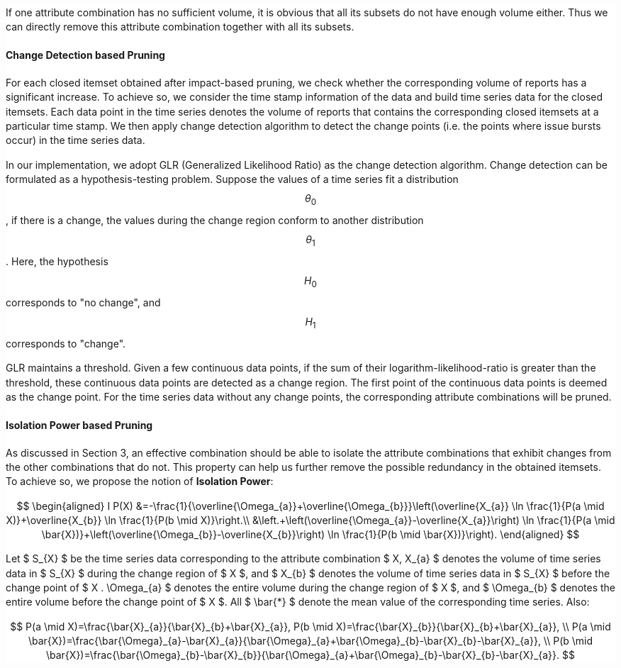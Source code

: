 If one attribute combination has no sufficient volume, it is obvious that all its subsets do not have enough volume either. Thus we can directly remove this attribute combination together with all its subsets.

####  Change Detection based Pruning

For each closed itemset obtained after impact-based pruning, we check whether the corresponding volume of reports has a significant increase. To achieve so, we consider the time stamp information of the data and build time series data for the closed itemsets. Each data point in the time series denotes the volume of reports that contains the corresponding closed itemsets at a particular time stamp. We then apply change detection algorithm to detect the change points (i.e. the points where issue bursts occur) in the time series data.

In our implementation, we adopt GLR (Generalized Likelihood Ratio) as the change detection algorithm. Change detection can be formulated as a hypothesis-testing problem. Suppose the values of a time series fit a distribution $$\theta_0$$, if there is a change, the values during the change region conform to another distribution $$\theta_1$$. Here, the hypothesis $$H_0$$ corresponds to "no change", and $$H_1$$ corresponds to "change".

GLR maintains a threshold. Given a few continuous data points, if the sum of their logarithm-likelihood-ratio is greater than the threshold, these continuous data points are detected as a change region. The first point of the continuous data points is deemed as the change point. For the time series data without any change points, the corresponding attribute combinations will be pruned.

#### Isolation Power based Pruning

As discussed in Section 3, an effective combination should be able to isolate the attribute combinations that exhibit changes from the other combinations that do not. This property can help us further remove the possible redundancy in the obtained itemsets. To achieve so, we propose the notion of **Isolation Power**:

$$
\begin{aligned}
I P(X) &=-\frac{1}{\overline{\Omega_{a}}+\overline{\Omega_{b}}}\left(\overline{X_{a}} \ln \frac{1}{P(a \mid X)}+\overline{X_{b}} \ln \frac{1}{P(b \mid X)}\right.\\
&\left.+\left(\overline{\Omega_{a}}-\overline{X_{a}}\right) \ln \frac{1}{P(a \mid \bar{X})}+\left(\overline{\Omega_{b}}-\overline{X_{b}}\right) \ln \frac{1}{P(b \mid \bar{X})}\right).
\end{aligned}
$$

Let $ S_{X} $ be the time series data corresponding to the attribute combination $ X, X_{a} $ denotes the volume of time series data in $ S_{X} $ during the change region of $ X $, and $ X_{b} $ denotes the volume of time series data in $ S_{X} $ before the change point of $ X . \Omega_{a} $ denotes the entire volume during the change region of $ X $, and $ \Omega_{b} $ denotes the entire volume before the change point of $ X $. All $ \bar{*} $ denote the mean value of the corresponding time series. Also:

$$
P(a \mid X)=\frac{\bar{X}_{a}}{\bar{X}_{b}+\bar{X}_{a}}, P(b \mid X)=\frac{\bar{X}_{b}}{\bar{X}_{b}+\bar{X}_{a}}, \\
P(a \mid \bar{X})=\frac{\bar{\Omega}_{a}-\bar{X}_{a}}{\bar{\Omega}_{a}+\bar{\Omega}_{b}-\bar{X}_{b}-\bar{X}_{a}}, \\
P(b \mid \bar{X})=\frac{\bar{\Omega}_{b}-\bar{X}_{b}}{\bar{\Omega}_{a}+\bar{\Omega}_{b}-\bar{X}_{b}-\bar{X}_{a}}.
$$
